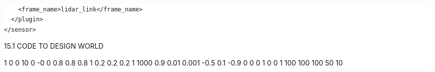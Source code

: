         <frame_name>lidar_link</frame_name>
      </plugin>
    </sensor>
  </gazebo>
</robot>














15.1 CODE TO DESIGN WORLD

<?xml version='1.0'?>
<sdf version='1.7'>
  <world name='default'>
    <light name='sun' type='directional'>
      <cast_shadows>1</cast_shadows>
      <pose>0 0 10 0 -0 0</pose>
      <diffuse>0.8 0.8 0.8 1</diffuse>
      <specular>0.2 0.2 0.2 1</specular>
      <attenuation>
        <range>1000</range>
        <constant>0.9</constant>
        <linear>0.01</linear>
        <quadratic>0.001</quadratic>
      </attenuation>
      <direction>-0.5 0.1 -0.9</direction>
      <spot>
        <inner_angle>0</inner_angle>
        <outer_angle>0</outer_angle>
        <falloff>0</falloff>
      </spot>
    </light>
    <model name='ground_plane'>
      <static>1</static>
      <link name='link'>
        <collision name='collision'>
          <geometry>
            <plane>
              <normal>0 0 1</normal>
              <size>100 100</size>
            </plane>
          </geometry>
          <surface>
            <friction>
              <ode>
                <mu>100</mu>
                <mu2>50</mu2>
              </ode>
              <torsional>
                <ode/>
              </torsional>
            </friction>
            <contact>
              <ode/>
            </contact>
            <bounce/>
          </surface>
          <max_contacts>10</max_contacts>
        </collision>
        <visual name='visual'>